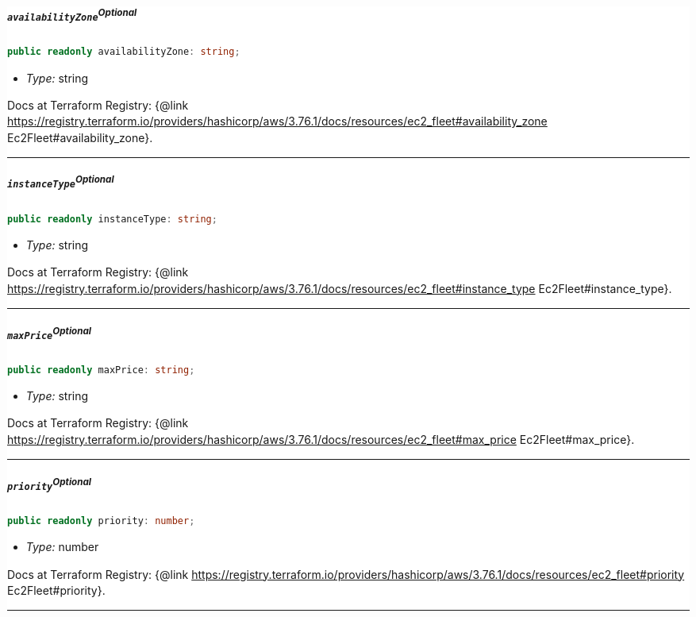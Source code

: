 
##### `availabilityZone`<sup>Optional</sup> <a name="availabilityZone" id="@cdktf/aws-cdk.ec2Fleet.Ec2FleetLaunchTemplateConfigOverride.property.availabilityZone"></a>

```typescript
public readonly availabilityZone: string;
```

- *Type:* string

Docs at Terraform Registry: {@link https://registry.terraform.io/providers/hashicorp/aws/3.76.1/docs/resources/ec2_fleet#availability_zone Ec2Fleet#availability_zone}.

---

##### `instanceType`<sup>Optional</sup> <a name="instanceType" id="@cdktf/aws-cdk.ec2Fleet.Ec2FleetLaunchTemplateConfigOverride.property.instanceType"></a>

```typescript
public readonly instanceType: string;
```

- *Type:* string

Docs at Terraform Registry: {@link https://registry.terraform.io/providers/hashicorp/aws/3.76.1/docs/resources/ec2_fleet#instance_type Ec2Fleet#instance_type}.

---

##### `maxPrice`<sup>Optional</sup> <a name="maxPrice" id="@cdktf/aws-cdk.ec2Fleet.Ec2FleetLaunchTemplateConfigOverride.property.maxPrice"></a>

```typescript
public readonly maxPrice: string;
```

- *Type:* string

Docs at Terraform Registry: {@link https://registry.terraform.io/providers/hashicorp/aws/3.76.1/docs/resources/ec2_fleet#max_price Ec2Fleet#max_price}.

---

##### `priority`<sup>Optional</sup> <a name="priority" id="@cdktf/aws-cdk.ec2Fleet.Ec2FleetLaunchTemplateConfigOverride.property.priority"></a>

```typescript
public readonly priority: number;
```

- *Type:* number

Docs at Terraform Registry: {@link https://registry.terraform.io/providers/hashicorp/aws/3.76.1/docs/resources/ec2_fleet#priority Ec2Fleet#priority}.

---
